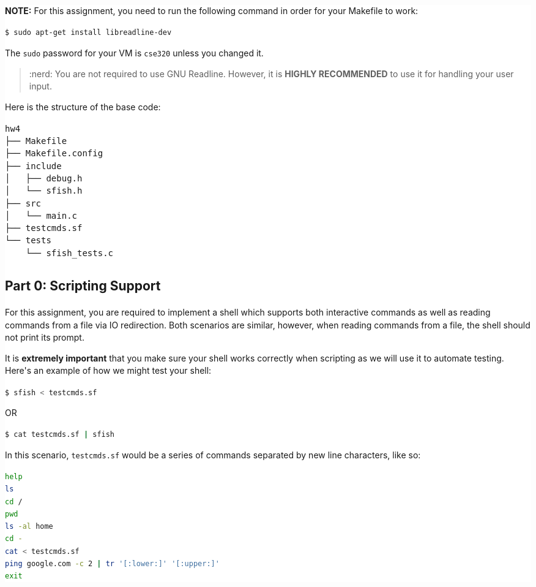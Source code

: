 **NOTE:** For this assignment, you need to run the following command in order for your Makefile to work:

```sh
$ sudo apt-get install libreadline-dev
```

The `sudo` password for your VM is `cse320` unless you changed it.

> :nerd: You are not required to use GNU Readline.
> However, it is **HIGHLY RECOMMENDED** to use it for handling your user input.

Here is the structure of the base code:
<pre>
hw4
├── Makefile
├── Makefile.config
├── include
│   ├── debug.h
│   └── sfish.h
├── src
│   └── main.c
├── testcmds.sf
└── tests
    └── sfish_tests.c
</pre>

## Part 0: Scripting Support

For this assignment, you are required to implement a shell which supports both interactive commands as well as reading commands from a file via IO redirection.
Both scenarios are similar, however, when reading commands from a file, the shell should not print its prompt.

It is **extremely important** that you make sure your shell works correctly when scripting as we will use it to automate testing.
Here's an example of how we might test your shell:

```sh
$ sfish < testcmds.sf
```

OR

```sh
$ cat testcmds.sf | sfish
```

In this scenario, `testcmds.sf` would be a series of commands separated by new line characters, like so:

```sh
help
ls
cd /
pwd
ls -al home
cd -
cat < testcmds.sf
ping google.com -c 2 | tr '[:lower:]' '[:upper:]'
exit
```

